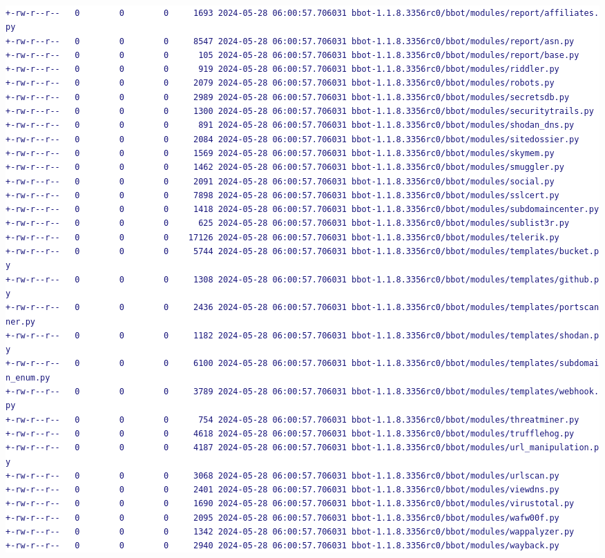 ```diff
+-rw-r--r--   0        0        0     1693 2024-05-28 06:00:57.706031 bbot-1.1.8.3356rc0/bbot/modules/report/affiliates.py
+-rw-r--r--   0        0        0     8547 2024-05-28 06:00:57.706031 bbot-1.1.8.3356rc0/bbot/modules/report/asn.py
+-rw-r--r--   0        0        0      105 2024-05-28 06:00:57.706031 bbot-1.1.8.3356rc0/bbot/modules/report/base.py
+-rw-r--r--   0        0        0      919 2024-05-28 06:00:57.706031 bbot-1.1.8.3356rc0/bbot/modules/riddler.py
+-rw-r--r--   0        0        0     2079 2024-05-28 06:00:57.706031 bbot-1.1.8.3356rc0/bbot/modules/robots.py
+-rw-r--r--   0        0        0     2989 2024-05-28 06:00:57.706031 bbot-1.1.8.3356rc0/bbot/modules/secretsdb.py
+-rw-r--r--   0        0        0     1300 2024-05-28 06:00:57.706031 bbot-1.1.8.3356rc0/bbot/modules/securitytrails.py
+-rw-r--r--   0        0        0      891 2024-05-28 06:00:57.706031 bbot-1.1.8.3356rc0/bbot/modules/shodan_dns.py
+-rw-r--r--   0        0        0     2084 2024-05-28 06:00:57.706031 bbot-1.1.8.3356rc0/bbot/modules/sitedossier.py
+-rw-r--r--   0        0        0     1569 2024-05-28 06:00:57.706031 bbot-1.1.8.3356rc0/bbot/modules/skymem.py
+-rw-r--r--   0        0        0     1462 2024-05-28 06:00:57.706031 bbot-1.1.8.3356rc0/bbot/modules/smuggler.py
+-rw-r--r--   0        0        0     2091 2024-05-28 06:00:57.706031 bbot-1.1.8.3356rc0/bbot/modules/social.py
+-rw-r--r--   0        0        0     7898 2024-05-28 06:00:57.706031 bbot-1.1.8.3356rc0/bbot/modules/sslcert.py
+-rw-r--r--   0        0        0     1418 2024-05-28 06:00:57.706031 bbot-1.1.8.3356rc0/bbot/modules/subdomaincenter.py
+-rw-r--r--   0        0        0      625 2024-05-28 06:00:57.706031 bbot-1.1.8.3356rc0/bbot/modules/sublist3r.py
+-rw-r--r--   0        0        0    17126 2024-05-28 06:00:57.706031 bbot-1.1.8.3356rc0/bbot/modules/telerik.py
+-rw-r--r--   0        0        0     5744 2024-05-28 06:00:57.706031 bbot-1.1.8.3356rc0/bbot/modules/templates/bucket.py
+-rw-r--r--   0        0        0     1308 2024-05-28 06:00:57.706031 bbot-1.1.8.3356rc0/bbot/modules/templates/github.py
+-rw-r--r--   0        0        0     2436 2024-05-28 06:00:57.706031 bbot-1.1.8.3356rc0/bbot/modules/templates/portscanner.py
+-rw-r--r--   0        0        0     1182 2024-05-28 06:00:57.706031 bbot-1.1.8.3356rc0/bbot/modules/templates/shodan.py
+-rw-r--r--   0        0        0     6100 2024-05-28 06:00:57.706031 bbot-1.1.8.3356rc0/bbot/modules/templates/subdomain_enum.py
+-rw-r--r--   0        0        0     3789 2024-05-28 06:00:57.706031 bbot-1.1.8.3356rc0/bbot/modules/templates/webhook.py
+-rw-r--r--   0        0        0      754 2024-05-28 06:00:57.706031 bbot-1.1.8.3356rc0/bbot/modules/threatminer.py
+-rw-r--r--   0        0        0     4618 2024-05-28 06:00:57.706031 bbot-1.1.8.3356rc0/bbot/modules/trufflehog.py
+-rw-r--r--   0        0        0     4187 2024-05-28 06:00:57.706031 bbot-1.1.8.3356rc0/bbot/modules/url_manipulation.py
+-rw-r--r--   0        0        0     3068 2024-05-28 06:00:57.706031 bbot-1.1.8.3356rc0/bbot/modules/urlscan.py
+-rw-r--r--   0        0        0     2401 2024-05-28 06:00:57.706031 bbot-1.1.8.3356rc0/bbot/modules/viewdns.py
+-rw-r--r--   0        0        0     1690 2024-05-28 06:00:57.706031 bbot-1.1.8.3356rc0/bbot/modules/virustotal.py
+-rw-r--r--   0        0        0     2095 2024-05-28 06:00:57.706031 bbot-1.1.8.3356rc0/bbot/modules/wafw00f.py
+-rw-r--r--   0        0        0     1342 2024-05-28 06:00:57.706031 bbot-1.1.8.3356rc0/bbot/modules/wappalyzer.py
+-rw-r--r--   0        0        0     2940 2024-05-28 06:00:57.706031 bbot-1.1.8.3356rc0/bbot/modules/wayback.py
```